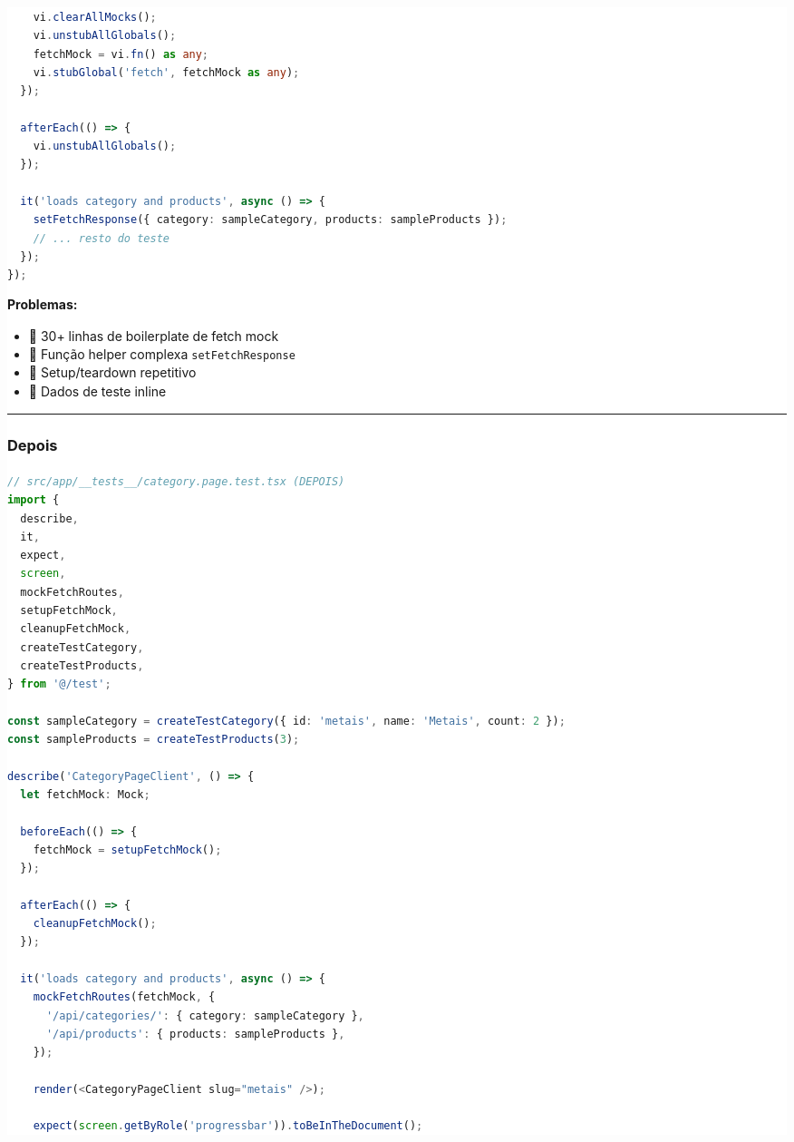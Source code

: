 ```typescript
    vi.clearAllMocks();
    vi.unstubAllGlobals();
    fetchMock = vi.fn() as any;
    vi.stubGlobal('fetch', fetchMock as any);
  });
  
  afterEach(() => {
    vi.unstubAllGlobals();
  });

  it('loads category and products', async () => {
    setFetchResponse({ category: sampleCategory, products: sampleProducts });
    // ... resto do teste
  });
});
```

**Problemas:**
- 🔴 30+ linhas de boilerplate de fetch mock
- 🔴 Função helper complexa `setFetchResponse`
- 🔴 Setup/teardown repetitivo
- 🔴 Dados de teste inline

---

### Depois

```typescript
// src/app/__tests__/category.page.test.tsx (DEPOIS)
import { 
  describe, 
  it, 
  expect,
  screen,
  mockFetchRoutes,
  setupFetchMock,
  cleanupFetchMock,
  createTestCategory,
  createTestProducts,
} from '@/test';

const sampleCategory = createTestCategory({ id: 'metais', name: 'Metais', count: 2 });
const sampleProducts = createTestProducts(3);

describe('CategoryPageClient', () => {
  let fetchMock: Mock;

  beforeEach(() => {
    fetchMock = setupFetchMock();
  });
  
  afterEach(() => {
    cleanupFetchMock();
  });

  it('loads category and products', async () => {
    mockFetchRoutes(fetchMock, {
      '/api/categories/': { category: sampleCategory },
      '/api/products': { products: sampleProducts },
    });
    
    render(<CategoryPageClient slug="metais" />);
    
    expect(screen.getByRole('progressbar')).toBeInTheDocument();
```